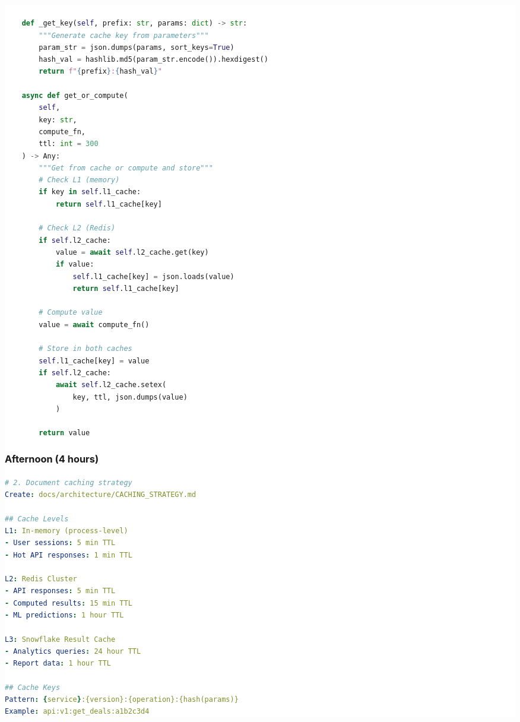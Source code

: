 ```python
    
    def _get_key(self, prefix: str, params: dict) -> str:
        """Generate cache key from parameters"""
        param_str = json.dumps(params, sort_keys=True)
        hash_val = hashlib.md5(param_str.encode()).hexdigest()
        return f"{prefix}:{hash_val}"
    
    async def get_or_compute(
        self, 
        key: str, 
        compute_fn, 
        ttl: int = 300
    ) -> Any:
        """Get from cache or compute and store"""
        # Check L1 (memory)
        if key in self.l1_cache:
            return self.l1_cache[key]
        
        # Check L2 (Redis)
        if self.l2_cache:
            value = await self.l2_cache.get(key)
            if value:
                self.l1_cache[key] = json.loads(value)
                return self.l1_cache[key]
        
        # Compute value
        value = await compute_fn()
        
        # Store in both caches
        self.l1_cache[key] = value
        if self.l2_cache:
            await self.l2_cache.setex(
                key, ttl, json.dumps(value)
            )
        
        return value
```

### Afternoon (4 hours)
```yaml
# 2. Document caching strategy
Create: docs/architecture/CACHING_STRATEGY.md

## Cache Levels
L1: In-memory (process-level)
- User sessions: 5 min TTL
- Hot API responses: 1 min TTL

L2: Redis Cluster
- API responses: 5 min TTL
- Computed results: 15 min TTL
- ML predictions: 1 hour TTL

L3: Snowflake Result Cache
- Analytics queries: 24 hour TTL
- Report data: 1 hour TTL

## Cache Keys
Pattern: {service}:{version}:{operation}:{hash(params)}
Example: api:v1:get_deals:a1b2c3d4
```
